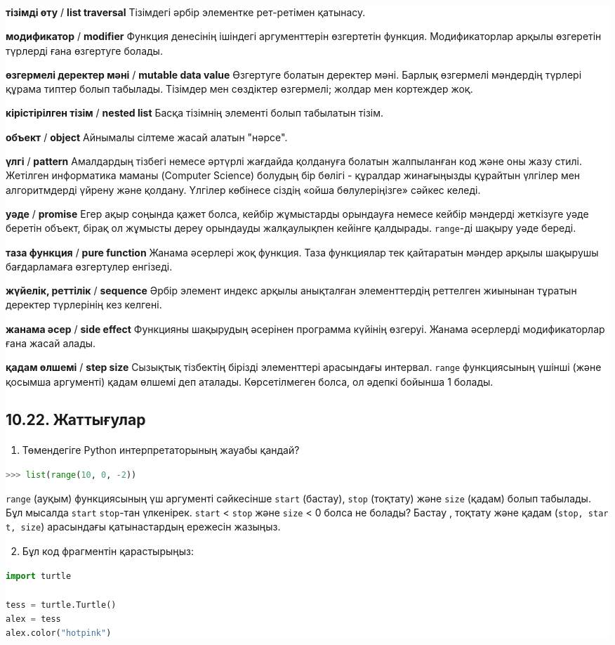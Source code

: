 **тізімді өту** / **list traversal**
Тізімдегі әрбір элементке рет-ретімен қатынасу.

**модификатор** / **modifier**
Функция денесінің ішіндегі аргументтерін өзгертетін функция. Модификаторлар арқылы өзгеретін түрлерді ғана өзгертуге болады.

**өзгермелі деректер мәні** / **mutable data value**
Өзгертуге болатын деректер мәні. Барлық өзгермелі мәндердің түрлері құрама типтер болып табылады. Тізімдер мен сөздіктер өзгермелі; жолдар мен кортеждер жоқ.

**кірістірілген тізім** / **nested list**
Басқа тізімнің элементі болып табылатын тізім.

**объект** / **object**
Айнымалы сілтеме жасай алатын "нәрсе".

**үлгі** / **pattern**
Амалдардың тізбегі немесе әртүрлі жағдайда қолдануға болатын жалпыланған код және оны жазу стилі. Жетілген информатика маманы (Computer Science) болудың бір бөлігі - құралдар жинағыңызды құрайтын үлгілер мен алгоритмдерді үйрену және қолдану. Үлгілер көбінесе сіздің «ойша бөлулеріңізге» сәйкес келеді.

**уәде** / **promise**
Егер ақыр соңында қажет болса, кейбір жұмыстарды орындауға немесе кейбір мәндерді жеткізуге уәде беретін объект, бірақ ол жұмысты дереу орындауды жалқаулықпен кейінге қалдырады. ```range```-ді шақыру уәде береді.

**таза функция** / **pure function**
Жанама әсерлері жоқ функция. Таза функциялар тек қайтаратын мәндер арқылы шақырушы бағдарламаға өзгертулер енгізеді.

**жүйелік, реттілік** / **sequence**
Әрбір элемент индекс арқылы анықталған элементтердің реттелген жиынынан тұратын деректер түрлерінің кез келгені.

**жанама әсер** / **side effect**
Функцияны шақырудың әсерінен программа күйінің өзгеруі. Жанама әсерлерді модификаторлар ғана жасай алады.

**қадам өлшемі** / **step size**
Сызықтық тізбектің бірізді элементтері арасындағы интервал. ```range``` функциясының үшінші (және қосымша аргументі) қадам өлшемі деп аталады. Көрсетілмеген болса, ол әдепкі бойынша 1 болады.

## 10.22. Жаттығулар 

1. Төмендегіге Python интерпретаторының жауабы қандай?

```python
>>> list(range(10, 0, -2))
```

```range``` (ауқым) функциясының үш аргументі сәйкесінше ```start``` (бастау), ```stop``` (тоқтату) және ```size``` (қадам) болып табылады. Бұл мысалда ```start``` ```stop```-тан үлкенірек. ```start``` < ```stop``` және ```size``` < 0 болса не болады? Бастау , тоқтату және қадам (```stop, start, size```) арасындағы қатынастардың ережесін жазыңыз.

2. Бұл код фрагментін қарастырыңыз:

```python
import turtle

tess = turtle.Turtle()
alex = tess
alex.color("hotpink")
```
